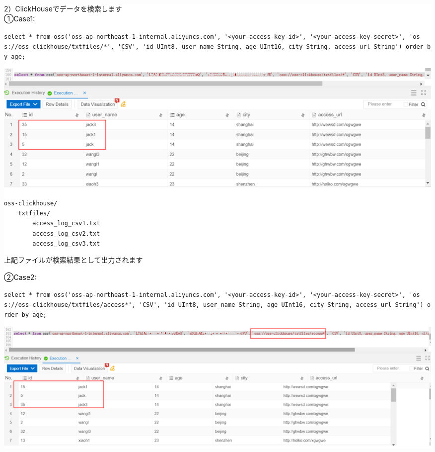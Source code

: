 
2）ClickHouseでデータを検索します     
①Case1:     
```
select * from oss('oss-ap-northeast-1-internal.aliyuncs.com', '<your-access-key-id>', '<your-access-key-secret>', 'oss://oss-clickhouse/txtfiles/*', 'CSV', 'id UInt8, user_name String, age UInt16, city String, access_url String') order by age;
```

![img](https://raw.githubusercontent.com/sbopsv/cloud-tech/master/content/usecase-ClickHouse/ClickHouse_images_26006613787434300/20210716205305.png "img")


```
oss-clickhouse/
    txtfiles/
        access_log_csv1.txt
        access_log_csv2.txt
        access_log_csv3.txt
```
上記ファイルが検索結果として出力されます     

②Case2:     
```
select * from oss('oss-ap-northeast-1-internal.aliyuncs.com', '<your-access-key-id>', '<your-access-key-secret>', 'oss://oss-clickhouse/txtfiles/access*', 'CSV', 'id UInt8, user_name String, age UInt16, city String, access_url String') order by age;
```

![img](https://raw.githubusercontent.com/sbopsv/cloud-tech/master/content/usecase-ClickHouse/ClickHouse_images_26006613787434300/20210716205327.png "img")
